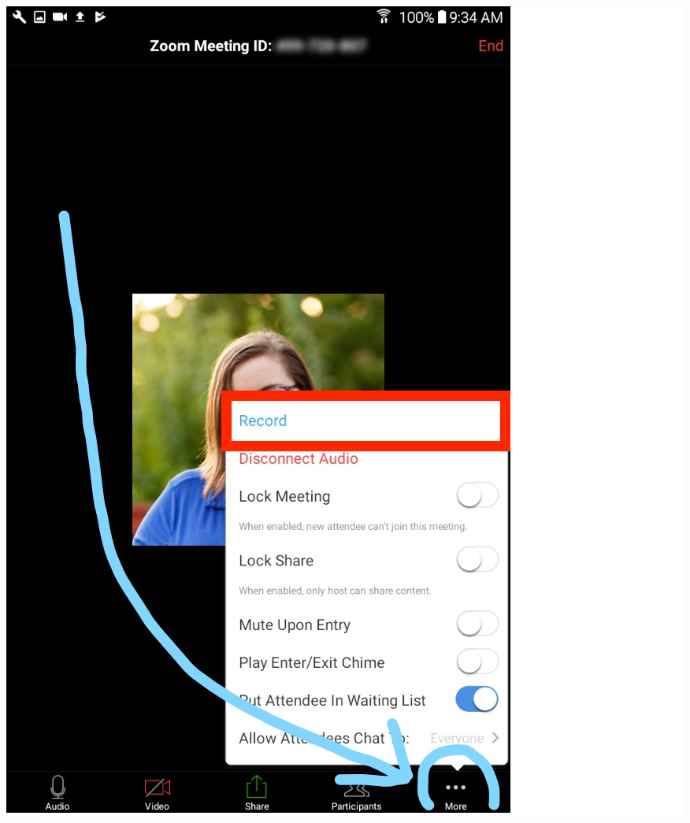 ![phone_button](https://github.com/ddodds42/AssemblyAI_Data_Writing/raw/master/Zoom_API_Post/phone_button.jpg)
